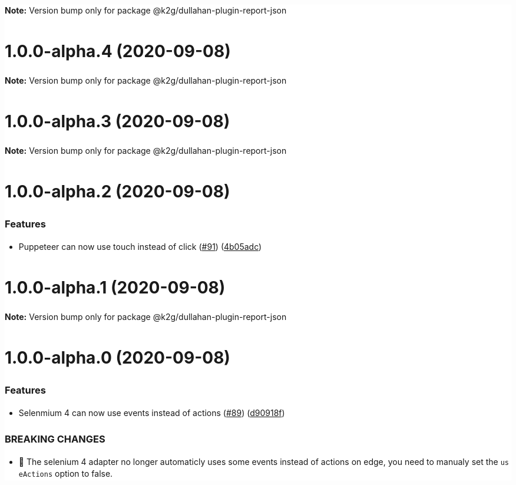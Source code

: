 **Note:** Version bump only for package @k2g/dullahan-plugin-report-json





# 1.0.0-alpha.4 (2020-09-08)

**Note:** Version bump only for package @k2g/dullahan-plugin-report-json





# 1.0.0-alpha.3 (2020-09-08)

**Note:** Version bump only for package @k2g/dullahan-plugin-report-json





# 1.0.0-alpha.2 (2020-09-08)


### Features

* Puppeteer can now use touch instead of click ([#91](https://github.com/Kaartje2go/Dullahan/issues/91)) ([4b05adc](https://github.com/Kaartje2go/Dullahan/commit/4b05adc38620a85fd11198c0a2a1e1380899dfa3))





# 1.0.0-alpha.1 (2020-09-08)

**Note:** Version bump only for package @k2g/dullahan-plugin-report-json





# 1.0.0-alpha.0 (2020-09-08)


### Features

* Selenmium 4 can now use events instead of actions ([#89](https://github.com/Kaartje2go/Dullahan/issues/89)) ([d90918f](https://github.com/Kaartje2go/Dullahan/commit/d90918fc14f17a513f3bac7ddbdcf4e055039e71))


### BREAKING CHANGES

* 🧨 The selenium 4 adapter no longer automaticly uses some events instead of
actions on edge, you need to manualy set the `useActions` option to
false.
